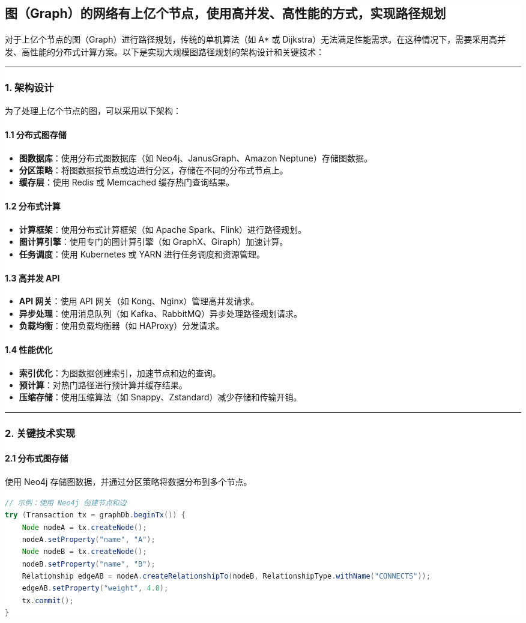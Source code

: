 


## 图（Graph）的网络有上亿个节点，使用高并发、高性能的方式，实现路径规划

对于上亿个节点的图（Graph）进行路径规划，传统的单机算法（如 A* 或 Dijkstra）无法满足性能需求。在这种情况下，需要采用高并发、高性能的分布式计算方案。以下是实现大规模图路径规划的架构设计和关键技术：

---

### **1. 架构设计**
为了处理上亿个节点的图，可以采用以下架构：

#### **1.1 分布式图存储**
- **图数据库**：使用分布式图数据库（如 Neo4j、JanusGraph、Amazon Neptune）存储图数据。
- **分区策略**：将图数据按节点或边进行分区，存储在不同的分布式节点上。
- **缓存层**：使用 Redis 或 Memcached 缓存热门查询结果。

#### **1.2 分布式计算**
- **计算框架**：使用分布式计算框架（如 Apache Spark、Flink）进行路径规划。
- **图计算引擎**：使用专门的图计算引擎（如 GraphX、Giraph）加速计算。
- **任务调度**：使用 Kubernetes 或 YARN 进行任务调度和资源管理。

#### **1.3 高并发 API**
- **API 网关**：使用 API 网关（如 Kong、Nginx）管理高并发请求。
- **异步处理**：使用消息队列（如 Kafka、RabbitMQ）异步处理路径规划请求。
- **负载均衡**：使用负载均衡器（如 HAProxy）分发请求。

#### **1.4 性能优化**
- **索引优化**：为图数据创建索引，加速节点和边的查询。
- **预计算**：对热门路径进行预计算并缓存结果。
- **压缩存储**：使用压缩算法（如 Snappy、Zstandard）减少存储和传输开销。

---

### **2. 关键技术实现**

#### **2.1 分布式图存储**
使用 Neo4j 存储图数据，并通过分区策略将数据分布到多个节点。

```java
// 示例：使用 Neo4j 创建节点和边
try (Transaction tx = graphDb.beginTx()) {
    Node nodeA = tx.createNode();
    nodeA.setProperty("name", "A");
    Node nodeB = tx.createNode();
    nodeB.setProperty("name", "B");
    Relationship edgeAB = nodeA.createRelationshipTo(nodeB, RelationshipType.withName("CONNECTS"));
    edgeAB.setProperty("weight", 4.0);
    tx.commit();
}
```

